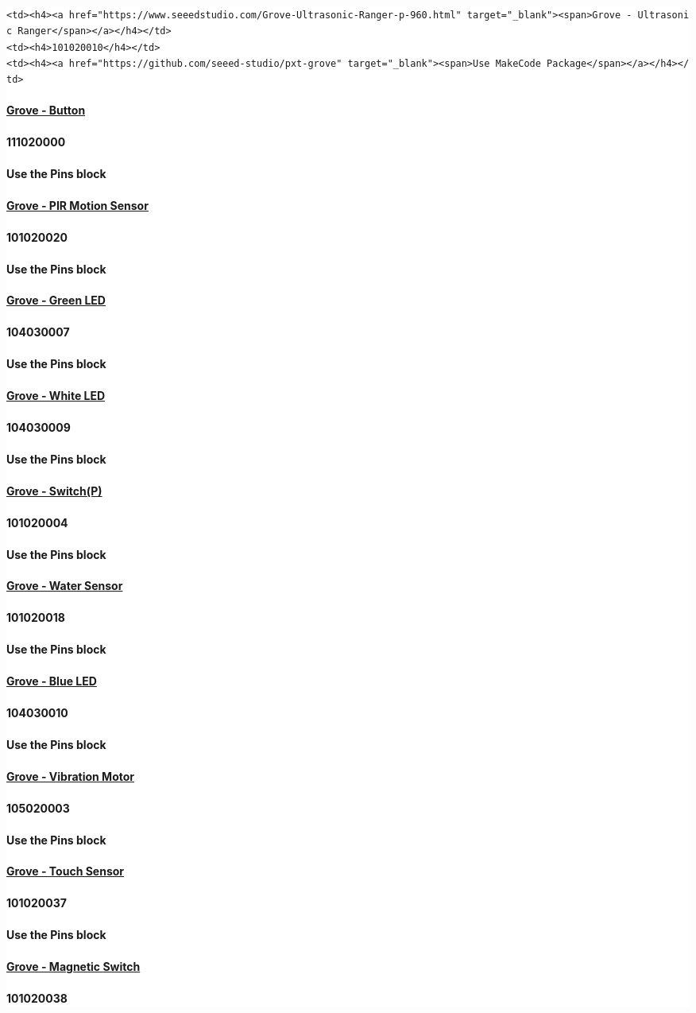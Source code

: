     <td><h4><a href="https://www.seeedstudio.com/Grove-Ultrasonic-Ranger-p-960.html" target="_blank"><span>Grove - Ultrasonic Ranger</span></a></h4></td>
    <td><h4>101020010</h4></td>
    <td><h4><a href="https://github.com/seeed-studio/pxt-grove" target="_blank"><span>Use MakeCode Package</span></a></h4></td>
  </tr>
  <tr>
    <td><h4><a href="https://www.seeedstudio.com/Grove-Button--p-1243.html" target="_blank"><span>Grove - Button</span></a></h4></td>
    <td><h4>111020000</h4></td>
    <td><h4>Use the Pins block</h4></td>
  </tr>
  <tr>
    <td><h4><a href="https://www.seeedstudio.com/Grove-PIR-Motion-Sensor-p-802.html" target="_blank"><span>Grove - PIR Motion Sensor</span></a></h4></td>
    <td><h4>101020020</h4></td>
    <td><h4>Use the Pins block</h4></td>
  </tr>
  <tr>
    <td><h4><a href="https://www.seeedstudio.com/Grove-Green-LED-p-1144.html" target="_blank"><span>Grove - Green LED</span></a></h4></td>
    <td><h4>104030007</h4></td>
    <td><h4>Use the Pins block</h4></td>
  </tr>
  <tr>
    <td><h4><a href="https://www.seeedstudio.com/Grove-White-LED-p-1140.html" target="_blank"><span>Grove - White LED</span></a></h4></td>
    <td><h4>104030009</h4></td>
    <td><h4>Use the Pins block</h4></td>
  </tr>
  <tr>
    <td><h4><a href="https://www.seeedstudio.com/Grove-Switch--p-1252.html" target="_blank"><span>Grove - Switch(P)</span></a></h4></td>
    <td><h4>101020004</h4></td>
    <td><h4>Use the Pins block</h4></td>
  </tr>
  <tr>
    <td><h4><a href="https://www.seeedstudio.com/Grove-Water-Sensor-p-748.html" target="_blank"><span>Grove - Water Sensor</span></a></h4></td>
    <td><h4>101020018</h4></td>
    <td><h4>Use the Pins block</h4></td>
  </tr>
  <tr>
    <td><h4><a href="https://www.seeedstudio.com/Grove-Blue-LED-p-1139.html" target="_blank"><span>Grove - Blue LED</span></a></h4></td>
    <td><h4>104030010</h4></td>
    <td><h4>Use the Pins block</h4></td>
  </tr>
  <tr>
    <td><h4><a href="https://www.seeedstudio.com/Grove-Vibration-Motor-p-839.html" target="_blank"><span>Grove - Vibration Motor</span></a></h4></td>
    <td><h4>105020003</h4></td>
    <td><h4>Use the Pins block</h4></td>
  </tr>
  <tr>
    <td><h4><a href="https://www.seeedstudio.com/Grove-Touch-Sensor-p-747.html" target="_blank"><span>Grove - Touch Sensor</span></a></h4></td>
    <td><h4>101020037</h4></td>
    <td><h4>Use the Pins block</h4></td>
  </tr>
  <tr>
    <td><h4><a href="https://www.seeedstudio.com/Grove-Magnetic-Switch-p-744.html" target="_blank"><span>Grove - Magnetic Switch</span></a></h4></td>
    <td><h4>101020038</h4></td>